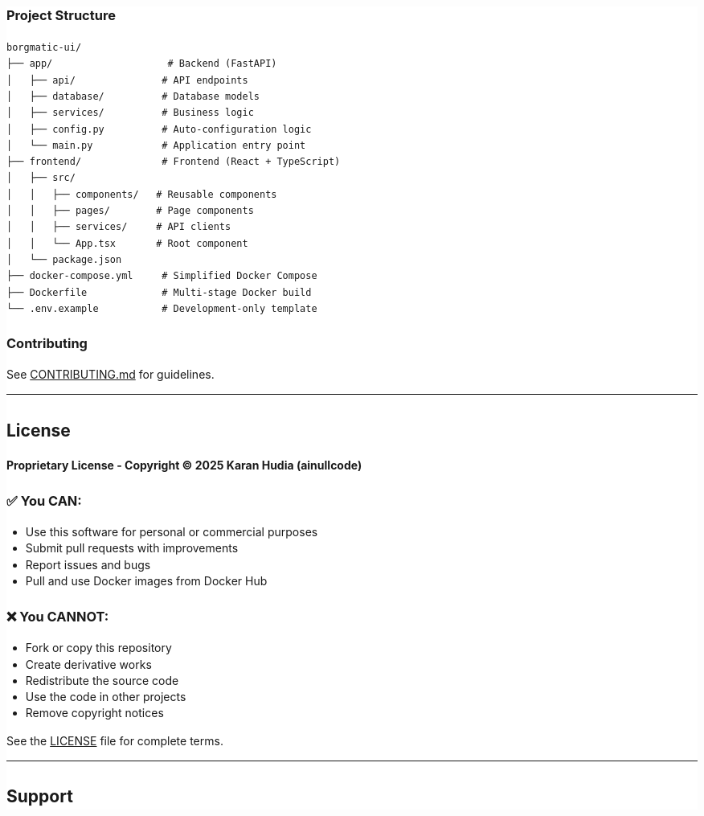 ### Project Structure

```
borgmatic-ui/
├── app/                    # Backend (FastAPI)
│   ├── api/               # API endpoints
│   ├── database/          # Database models
│   ├── services/          # Business logic
│   ├── config.py          # Auto-configuration logic
│   └── main.py            # Application entry point
├── frontend/              # Frontend (React + TypeScript)
│   ├── src/
│   │   ├── components/   # Reusable components
│   │   ├── pages/        # Page components
│   │   ├── services/     # API clients
│   │   └── App.tsx       # Root component
│   └── package.json
├── docker-compose.yml     # Simplified Docker Compose
├── Dockerfile             # Multi-stage Docker build
└── .env.example           # Development-only template
```

### Contributing

See [CONTRIBUTING.md](.github/CONTRIBUTING.md) for guidelines.

---

## License

**Proprietary License - Copyright © 2025 Karan Hudia (ainullcode)**

### ✅ You CAN:
- Use this software for personal or commercial purposes
- Submit pull requests with improvements
- Report issues and bugs
- Pull and use Docker images from Docker Hub

### ❌ You CANNOT:
- Fork or copy this repository
- Create derivative works
- Redistribute the source code
- Use the code in other projects
- Remove copyright notices

See the [LICENSE](LICENSE) file for complete terms.

---

## Support
